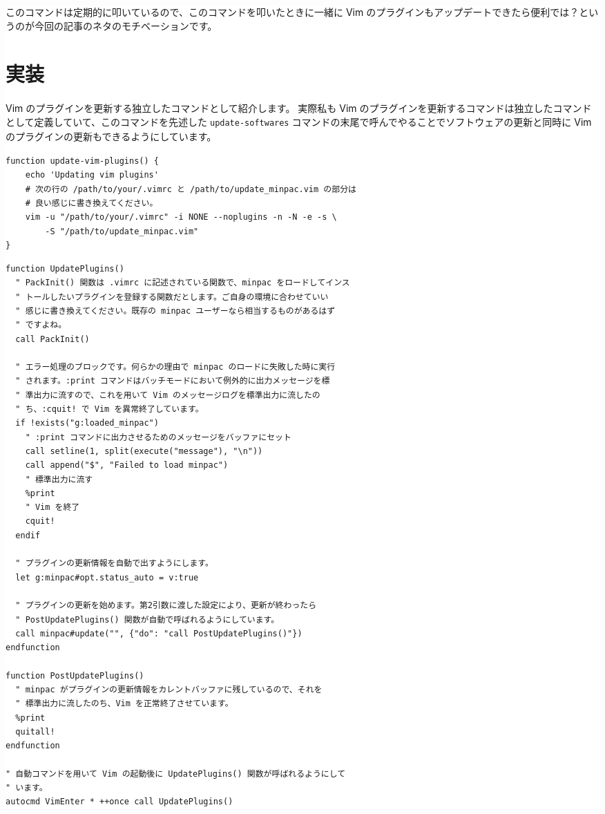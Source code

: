 このコマンドは定期的に叩いているので、このコマンドを叩いたときに一緒に Vim のプラグインもアップデートできたら便利では？というのが今回の記事のネタのモチベーションです。

# 実装

Vim のプラグインを更新する独立したコマンドとして紹介します。
実際私も Vim のプラグインを更新するコマンドは独立したコマンドとして定義していて、このコマンドを先述した `update-softwares` コマンドの末尾で呼んでやることでソフトウェアの更新と同時に Vim のプラグインの更新もできるようにしています。


```bash:.bashrc やら .zshrc やらお好みのところにどうぞ
function update-vim-plugins() {
	echo 'Updating vim plugins'
	# 次の行の /path/to/your/.vimrc と /path/to/update_minpac.vim の部分は
	# 良い感じに書き換えてください。
	vim -u "/path/to/your/.vimrc" -i NONE --noplugins -n -N -e -s \
		-S "/path/to/update_minpac.vim"
}
```

```vim:update_minpac.vim
function UpdatePlugins()
  " PackInit() 関数は .vimrc に記述されている関数で、minpac をロードしてインス
  " トールしたいプラグインを登録する関数だとします。ご自身の環境に合わせていい
  " 感じに書き換えてください。既存の minpac ユーザーなら相当するものがあるはず
  " ですよね。
  call PackInit()

  " エラー処理のブロックです。何らかの理由で minpac のロードに失敗した時に実行
  " されます。:print コマンドはバッチモードにおいて例外的に出力メッセージを標
  " 準出力に流すので、これを用いて Vim のメッセージログを標準出力に流したの
  " ち、:cquit! で Vim を異常終了しています。
  if !exists("g:loaded_minpac")
    " :print コマンドに出力させるためのメッセージをバッファにセット
    call setline(1, split(execute("message"), "\n"))
    call append("$", "Failed to load minpac")
    " 標準出力に流す
    %print
    " Vim を終了
    cquit!
  endif

  " プラグインの更新情報を自動で出すようにします。
  let g:minpac#opt.status_auto = v:true

  " プラグインの更新を始めます。第2引数に渡した設定により、更新が終わったら
  " PostUpdatePlugins() 関数が自動で呼ばれるようにしています。
  call minpac#update("", {"do": "call PostUpdatePlugins()"})
endfunction

function PostUpdatePlugins()
  " minpac がプラグインの更新情報をカレントバッファに残しているので、それを
  " 標準出力に流したのち、Vim を正常終了させています。
  %print
  quitall!
endfunction

" 自動コマンドを用いて Vim の起動後に UpdatePlugins() 関数が呼ばれるようにして
" います。
autocmd VimEnter * ++once call UpdatePlugins()
```
